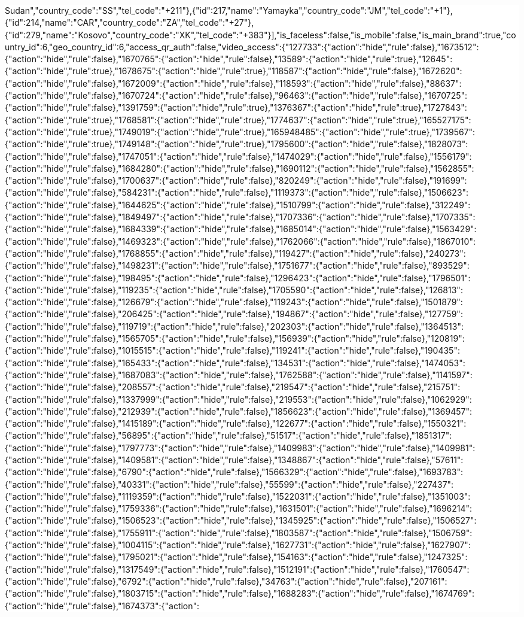 Sudan","country_code":"SS","tel_code":"+211"},{"id":217,"name":"Yamayka","country_code":"JM","tel_code":"+1"},{"id":214,"name":"CAR","country_code":"ZA","tel_code":"+27"},{"id":279,"name":"Kosovo","country_code":"XK","tel_code":"+383"}],"is_faceless":false,"is_mobile":false,"is_main_brand":true,"country_id":6,"geo_country_id":6,"access_qr_auth":false,"video_access":{"127733":{"action":"hide","rule":false},"1673512":{"action":"hide","rule":false},"1670765":{"action":"hide","rule":false},"13589":{"action":"hide","rule":true},"12645":{"action":"hide","rule":true},"1678675":{"action":"hide","rule":true},"118587":{"action":"hide","rule":false},"1672620":{"action":"hide","rule":false},"1672009":{"action":"hide","rule":false},"118593":{"action":"hide","rule":false},"88637":{"action":"hide","rule":false},"1670724":{"action":"hide","rule":false},"96463":{"action":"hide","rule":false},"1670725":{"action":"hide","rule":false},"1391759":{"action":"hide","rule":true},"1376367":{"action":"hide","rule":true},"1727843":{"action":"hide","rule":true},"1768581":{"action":"hide","rule":true},"1774637":{"action":"hide","rule":true},"165527175":{"action":"hide","rule":true},"1749019":{"action":"hide","rule":true},"165948485":{"action":"hide","rule":true},"1739567":{"action":"hide","rule":true},"1749148":{"action":"hide","rule":true},"1795600":{"action":"hide","rule":false},"1828073":{"action":"hide","rule":false},"1747051":{"action":"hide","rule":false},"1474029":{"action":"hide","rule":false},"1556179":{"action":"hide","rule":false},"1684280":{"action":"hide","rule":false},"1690112":{"action":"hide","rule":false},"1562855":{"action":"hide","rule":false},"1700637":{"action":"hide","rule":false},"820249":{"action":"hide","rule":false},"191699":{"action":"hide","rule":false},"584231":{"action":"hide","rule":false},"1119373":{"action":"hide","rule":false},"1506623":{"action":"hide","rule":false},"1644625":{"action":"hide","rule":false},"1510799":{"action":"hide","rule":false},"312249":{"action":"hide","rule":false},"1849497":{"action":"hide","rule":false},"1707336":{"action":"hide","rule":false},"1707335":{"action":"hide","rule":false},"1684339":{"action":"hide","rule":false},"1685014":{"action":"hide","rule":false},"1563429":{"action":"hide","rule":false},"1469323":{"action":"hide","rule":false},"1762066":{"action":"hide","rule":false},"1867010":{"action":"hide","rule":false},"1768855":{"action":"hide","rule":false},"119427":{"action":"hide","rule":false},"240273":{"action":"hide","rule":false},"1498231":{"action":"hide","rule":false},"1751677":{"action":"hide","rule":false},"893529":{"action":"hide","rule":false},"198495":{"action":"hide","rule":false},"1296423":{"action":"hide","rule":false},"1796501":{"action":"hide","rule":false},"119235":{"action":"hide","rule":false},"1705590":{"action":"hide","rule":false},"126813":{"action":"hide","rule":false},"126679":{"action":"hide","rule":false},"119243":{"action":"hide","rule":false},"1501879":{"action":"hide","rule":false},"206425":{"action":"hide","rule":false},"194867":{"action":"hide","rule":false},"127759":{"action":"hide","rule":false},"119719":{"action":"hide","rule":false},"202303":{"action":"hide","rule":false},"1364513":{"action":"hide","rule":false},"1565705":{"action":"hide","rule":false},"156939":{"action":"hide","rule":false},"120819":{"action":"hide","rule":false},"1015515":{"action":"hide","rule":false},"119241":{"action":"hide","rule":false},"190435":{"action":"hide","rule":false},"165433":{"action":"hide","rule":false},"134531":{"action":"hide","rule":false},"1474053":{"action":"hide","rule":false},"1687083":{"action":"hide","rule":false},"1762588":{"action":"hide","rule":false},"1141597":{"action":"hide","rule":false},"208557":{"action":"hide","rule":false},"219547":{"action":"hide","rule":false},"215751":{"action":"hide","rule":false},"1337999":{"action":"hide","rule":false},"219553":{"action":"hide","rule":false},"1062929":{"action":"hide","rule":false},"212939":{"action":"hide","rule":false},"1856623":{"action":"hide","rule":false},"1369457":{"action":"hide","rule":false},"1415189":{"action":"hide","rule":false},"122677":{"action":"hide","rule":false},"1550321":{"action":"hide","rule":false},"56895":{"action":"hide","rule":false},"51517":{"action":"hide","rule":false},"1851317":{"action":"hide","rule":false},"1797773":{"action":"hide","rule":false},"1409983":{"action":"hide","rule":false},"1409981":{"action":"hide","rule":false},"1409581":{"action":"hide","rule":false},"1348867":{"action":"hide","rule":false},"57611":{"action":"hide","rule":false},"6790":{"action":"hide","rule":false},"1566329":{"action":"hide","rule":false},"1693783":{"action":"hide","rule":false},"40331":{"action":"hide","rule":false},"55599":{"action":"hide","rule":false},"227437":{"action":"hide","rule":false},"1119359":{"action":"hide","rule":false},"1522031":{"action":"hide","rule":false},"1351003":{"action":"hide","rule":false},"1759336":{"action":"hide","rule":false},"1631501":{"action":"hide","rule":false},"1696214":{"action":"hide","rule":false},"1506523":{"action":"hide","rule":false},"1345925":{"action":"hide","rule":false},"1506527":{"action":"hide","rule":false},"1755911":{"action":"hide","rule":false},"1803587":{"action":"hide","rule":false},"1506759":{"action":"hide","rule":false},"1004115":{"action":"hide","rule":false},"1627731":{"action":"hide","rule":false},"1627907":{"action":"hide","rule":false},"1795021":{"action":"hide","rule":false},"154163":{"action":"hide","rule":false},"1247325":{"action":"hide","rule":false},"1317549":{"action":"hide","rule":false},"1512191":{"action":"hide","rule":false},"1760547":{"action":"hide","rule":false},"6792":{"action":"hide","rule":false},"34763":{"action":"hide","rule":false},"207161":{"action":"hide","rule":false},"1803715":{"action":"hide","rule":false},"1688283":{"action":"hide","rule":false},"1674769":{"action":"hide","rule":false},"1674373":{"action":